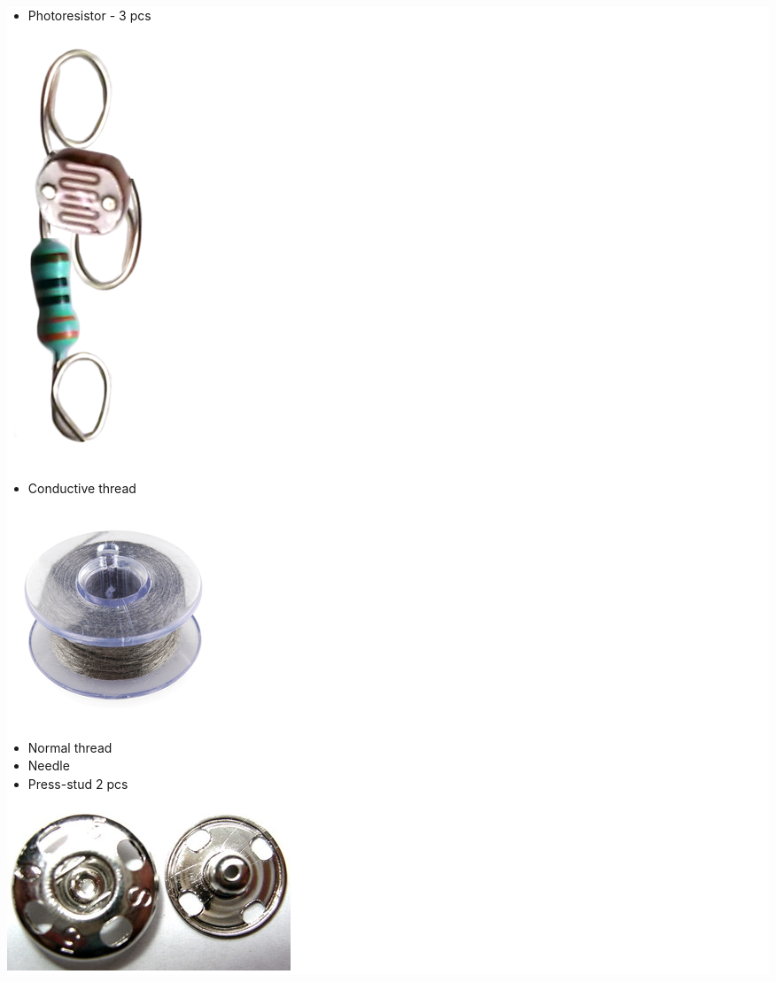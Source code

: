 - Photoresistor - 3 pcs

![](workshops/lilypad/7.png)

- Conductive thread

![](workshops/lilypad/8.jpg)

- Normal thread
- Needle
- Press-stud 2 pcs

![](workshops/lilypad/9.jpg)
